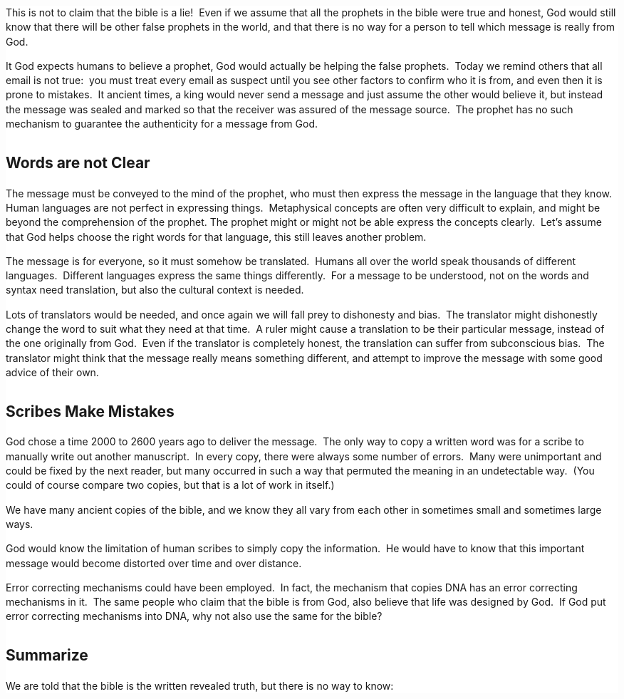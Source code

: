 This is not to claim that the bible is a lie!  Even if we assume that all the prophets in the bible were true and honest, God would still know that there will be other false prophets in the world, and that there is no way for a person to tell which message is really from God.

It God expects humans to believe a prophet, God would actually be helping the false prophets.  Today we remind others that all email is not true:  you must treat every email as suspect until you see other factors to confirm who it is from, and even then it is prone to mistakes.  It ancient times, a king would never send a message and just assume the other would believe it, but instead the message was sealed and marked so that the receiver was assured of the message source.  The prophet has no such mechanism to guarantee the authenticity for a message from God.

## Words are not Clear

The message must be conveyed to the mind of the prophet, who must then express the message in the language that they know.  Human languages are not perfect in expressing things.  Metaphysical concepts are often very difficult to explain, and might be beyond the comprehension of the prophet. The prophet might or might not be able express the concepts clearly.  Let’s assume that God helps choose the right words for that language, this still leaves another problem.

The message is for everyone, so it must somehow be translated.  Humans all over the world speak thousands of different languages.  Different languages express the same things differently.  For a message to be understood, not on the words and syntax need translation, but also the cultural context is needed.

Lots of translators would be needed, and once again we will fall prey to dishonesty and bias.  The translator might dishonestly change the word to suit what they need at that time.  A ruler might cause a translation to be their particular message, instead of the one originally from God.  Even if the translator is completely honest, the translation can suffer from subconscious bias.  The translator might think that the message really means something different, and attempt to improve the message with some good advice of their own.

## Scribes Make Mistakes

God chose a time 2000 to 2600 years ago to deliver the message.  The only way to copy a written word was for a scribe to manually write out another manuscript.  In every copy, there were always some number of errors.  Many were unimportant and could be fixed by the next reader, but many occurred in such a way that permuted the meaning in an undetectable way.  (You could of course compare two copies, but that is a lot of work in itself.)

We have many ancient copies of the bible, and we know they all vary from each other in sometimes small and sometimes large ways.

God would know the limitation of human scribes to simply copy the information.  He would have to know that this important message would become distorted over time and over distance.

Error correcting mechanisms could have been employed.  In fact, the mechanism that copies DNA has an error correcting mechanisms in it.  The same people who claim that the bible is from God, also believe that life was designed by God.  If God put error correcting mechanisms into DNA, why not also use the same for the bible?

## Summarize

We are told that the bible is the written revealed truth, but there is no way to know:
